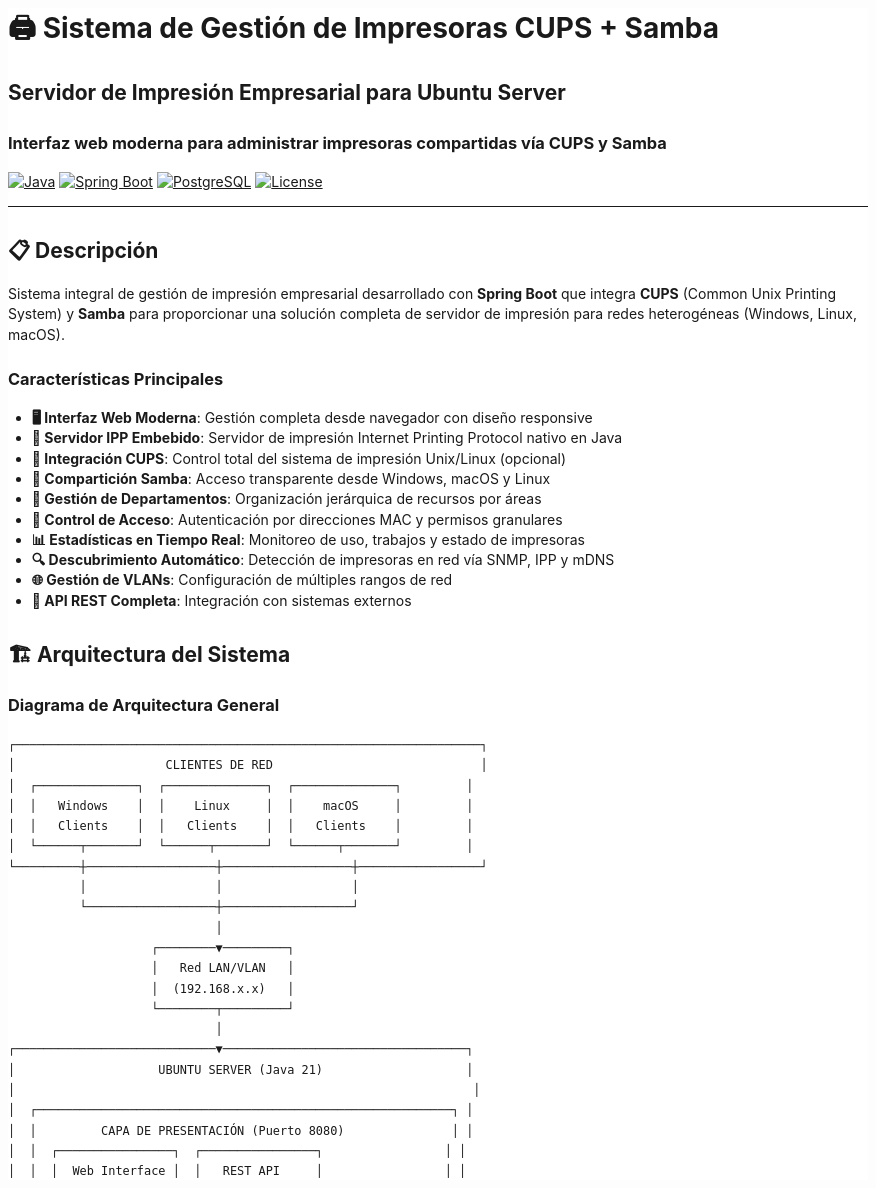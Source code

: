 # 🖨️ Sistema de Gestión de Impresoras CUPS + Samba

## Servidor de Impresión Empresarial para Ubuntu Server

### Interfaz web moderna para administrar impresoras compartidas vía CUPS y Samba

[![Java](https://img.shields.io/badge/Java-21-orange.svg)](https://openjdk.java.net/)
[![Spring Boot](https://img.shields.io/badge/Spring%20Boot-3.5.3-brightgreen.svg)](https://spring.io/projects/spring-boot)
[![PostgreSQL](https://img.shields.io/badge/PostgreSQL-14+-blue.svg)](https://www.postgresql.org/)
[![License](https://img.shields.io/badge/License-MIT-yellow.svg)](LICENSE)

---

## 📋 Descripción

Sistema integral de gestión de impresión empresarial desarrollado con **Spring Boot** que integra **CUPS** (Common Unix Printing System) y **Samba** para proporcionar una solución completa de servidor de impresión para redes heterogéneas (Windows, Linux, macOS).

### Características Principales

- **🖥️ Interfaz Web Moderna**: Gestión completa desde navegador con diseño responsive
- **🔌 Servidor IPP Embebido**: Servidor de impresión Internet Printing Protocol nativo en Java
- **🔄 Integración CUPS**: Control total del sistema de impresión Unix/Linux (opcional)
- **📡 Compartición Samba**: Acceso transparente desde Windows, macOS y Linux
- **🏢 Gestión de Departamentos**: Organización jerárquica de recursos por áreas
- **🔐 Control de Acceso**: Autenticación por direcciones MAC y permisos granulares
- **📊 Estadísticas en Tiempo Real**: Monitoreo de uso, trabajos y estado de impresoras
- **🔍 Descubrimiento Automático**: Detección de impresoras en red vía SNMP, IPP y mDNS
- **🌐 Gestión de VLANs**: Configuración de múltiples rangos de red
- **📱 API REST Completa**: Integración con sistemas externos

## 🏗️ Arquitectura del Sistema

### Diagrama de Arquitectura General

```
┌─────────────────────────────────────────────────────────────────┐
│                     CLIENTES DE RED                             │
│  ┌──────────────┐  ┌──────────────┐  ┌──────────────┐         │
│  │   Windows    │  │    Linux     │  │    macOS     │         │
│  │   Clients    │  │   Clients    │  │   Clients    │         │
│  └──────┬───────┘  └──────┬───────┘  └──────┬───────┘         │
└─────────┼──────────────────┼──────────────────┼─────────────────┘
          │                  │                  │
          └──────────────────┼──────────────────┘
                             │
                    ┌────────▼─────────┐
                    │   Red LAN/VLAN   │
                    │  (192.168.x.x)   │
                    └────────┬─────────┘
                             │
┌────────────────────────────▼──────────────────────────────────┐
│                    UBUNTU SERVER (Java 21)                    │
│                                                                │
│  ┌──────────────────────────────────────────────────────────┐ │
│  │         CAPA DE PRESENTACIÓN (Puerto 8080)               │ │
│  │  ┌────────────────┐  ┌────────────────┐                 │ │
│  │  │  Web Interface │  │   REST API     │                 │ │
```